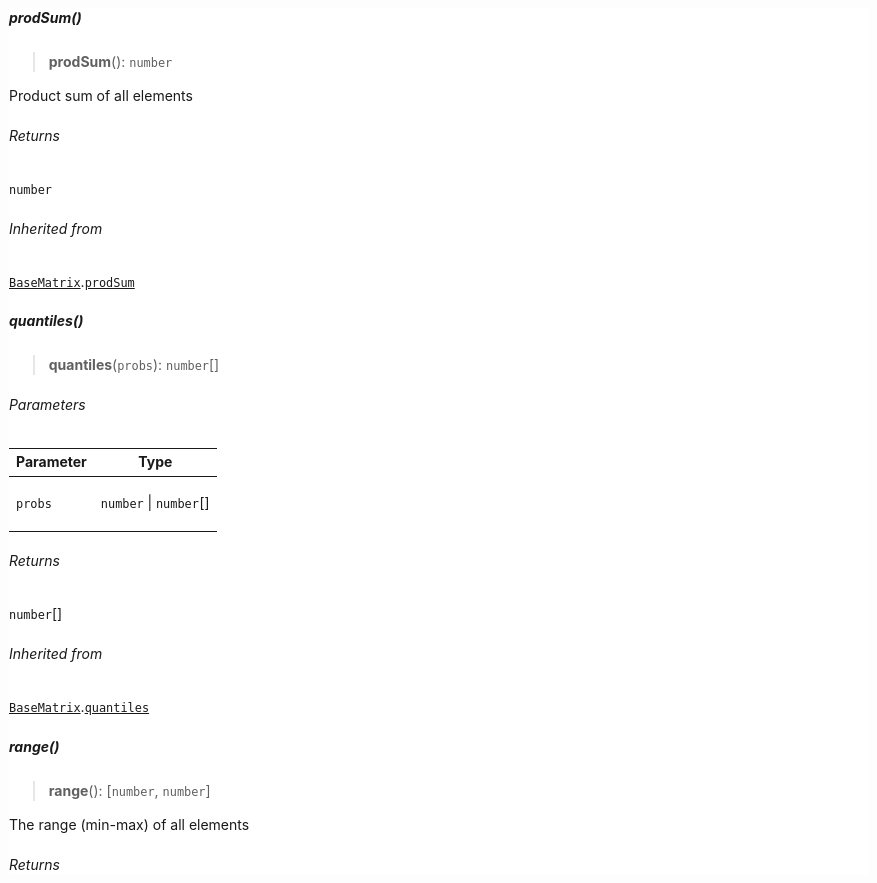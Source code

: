 ##### prodSum()

> **prodSum**(): `number`

Product sum of all elements

###### Returns

`number`

###### Inherited from

[`BaseMatrix`](#basematrix).[`prodSum`](#prodsum)

##### quantiles()

> **quantiles**(`probs`): `number`\[]

###### Parameters

<table>
<thead>
<tr>
<th>Parameter</th>
<th>Type</th>
</tr>
</thead>
<tbody>
<tr>
<td>

`probs`

</td>
<td>

`number` | `number`\[]

</td>
</tr>
</tbody>
</table>

###### Returns

`number`\[]

###### Inherited from

[`BaseMatrix`](#basematrix).[`quantiles`](#quantiles)

##### range()

> **range**(): \[`number`, `number`]

The range (min-max) of all elements

###### Returns
